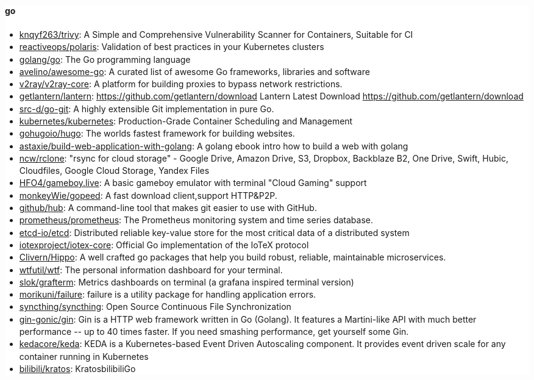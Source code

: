 #### go
* [knqyf263/trivy](https://github.com/knqyf263/trivy): A Simple and Comprehensive Vulnerability Scanner for Containers, Suitable for CI
* [reactiveops/polaris](https://github.com/reactiveops/polaris): Validation of best practices in your Kubernetes clusters
* [golang/go](https://github.com/golang/go): The Go programming language
* [avelino/awesome-go](https://github.com/avelino/awesome-go): A curated list of awesome Go frameworks, libraries and software
* [v2ray/v2ray-core](https://github.com/v2ray/v2ray-core): A platform for building proxies to bypass network restrictions.
* [getlantern/lantern](https://github.com/getlantern/lantern):  https://github.com/getlantern/download  Lantern Latest Download https://github.com/getlantern/download 
* [src-d/go-git](https://github.com/src-d/go-git): A highly extensible Git implementation in pure Go.
* [kubernetes/kubernetes](https://github.com/kubernetes/kubernetes): Production-Grade Container Scheduling and Management
* [gohugoio/hugo](https://github.com/gohugoio/hugo): The worlds fastest framework for building websites.
* [astaxie/build-web-application-with-golang](https://github.com/astaxie/build-web-application-with-golang): A golang ebook intro how to build a web with golang
* [ncw/rclone](https://github.com/ncw/rclone): "rsync for cloud storage" - Google Drive, Amazon Drive, S3, Dropbox, Backblaze B2, One Drive, Swift, Hubic, Cloudfiles, Google Cloud Storage, Yandex Files
* [HFO4/gameboy.live](https://github.com/HFO4/gameboy.live):  A basic gameboy emulator with terminal "Cloud Gaming" support
* [monkeyWie/gopeed](https://github.com/monkeyWie/gopeed): A fast download client,support HTTP&P2P.
* [github/hub](https://github.com/github/hub): A command-line tool that makes git easier to use with GitHub.
* [prometheus/prometheus](https://github.com/prometheus/prometheus): The Prometheus monitoring system and time series database.
* [etcd-io/etcd](https://github.com/etcd-io/etcd): Distributed reliable key-value store for the most critical data of a distributed system
* [iotexproject/iotex-core](https://github.com/iotexproject/iotex-core): Official Go implementation of the IoTeX protocol
* [Clivern/Hippo](https://github.com/Clivern/Hippo): A well crafted go packages that help you build robust, reliable, maintainable microservices.
* [wtfutil/wtf](https://github.com/wtfutil/wtf): The personal information dashboard for your terminal.
* [slok/grafterm](https://github.com/slok/grafterm): Metrics dashboards on terminal (a grafana inspired terminal version)
* [morikuni/failure](https://github.com/morikuni/failure): failure is a utility package for handling application errors.
* [syncthing/syncthing](https://github.com/syncthing/syncthing): Open Source Continuous File Synchronization
* [gin-gonic/gin](https://github.com/gin-gonic/gin): Gin is a HTTP web framework written in Go (Golang). It features a Martini-like API with much better performance -- up to 40 times faster. If you need smashing performance, get yourself some Gin.
* [kedacore/keda](https://github.com/kedacore/keda): KEDA is a Kubernetes-based Event Driven Autoscaling component. It provides event driven scale for any container running in Kubernetes
* [bilibili/kratos](https://github.com/bilibili/kratos): KratosbilibiliGo
